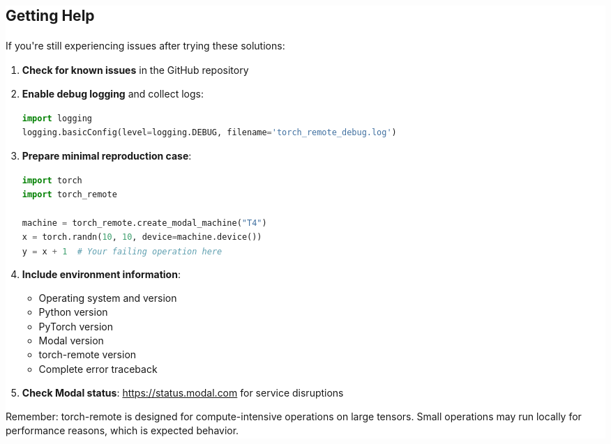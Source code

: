 
## Getting Help

If you're still experiencing issues after trying these solutions:

1. **Check for known issues** in the GitHub repository
2. **Enable debug logging** and collect logs:
   ```python
   import logging
   logging.basicConfig(level=logging.DEBUG, filename='torch_remote_debug.log')
   ```

3. **Prepare minimal reproduction case**:
   ```python
   import torch
   import torch_remote
   
   machine = torch_remote.create_modal_machine("T4")
   x = torch.randn(10, 10, device=machine.device())
   y = x + 1  # Your failing operation here
   ```

4. **Include environment information**:
   - Operating system and version
   - Python version
   - PyTorch version
   - Modal version
   - torch-remote version
   - Complete error traceback

5. **Check Modal status**: https://status.modal.com for service disruptions

Remember: torch-remote is designed for compute-intensive operations on large tensors. Small operations may run locally for performance reasons, which is expected behavior.
